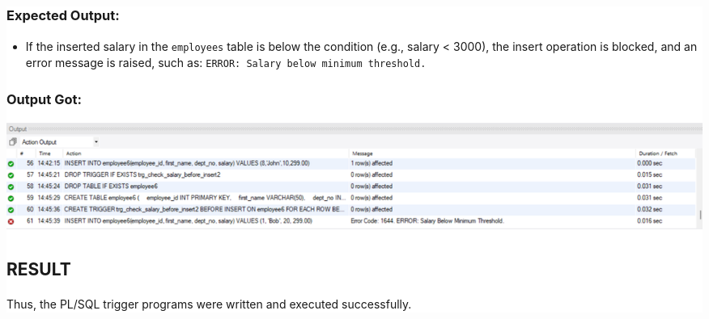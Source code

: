 ### Expected Output:
- If the inserted salary in the `employees` table is below the condition (e.g., salary < 3000), the insert operation is blocked, and an error message is raised, such as: `ERROR: Salary below minimum threshold.`

### Output Got:
![alt text](image-4.png)
## RESULT
Thus, the PL/SQL trigger programs were written and executed successfully.